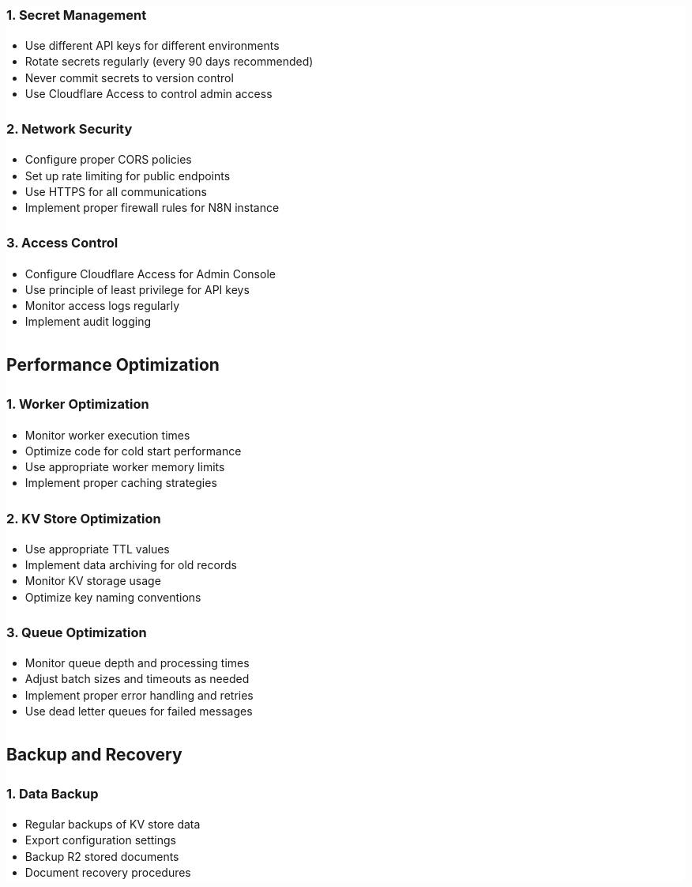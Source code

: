 ### 1. Secret Management

- Use different API keys for different environments
- Rotate secrets regularly (every 90 days recommended)
- Never commit secrets to version control
- Use Cloudflare Access to control admin access

### 2. Network Security

- Configure proper CORS policies
- Set up rate limiting for public endpoints
- Use HTTPS for all communications
- Implement proper firewall rules for N8N instance

### 3. Access Control

- Configure Cloudflare Access for Admin Console
- Use principle of least privilege for API keys
- Monitor access logs regularly
- Implement audit logging

## Performance Optimization

### 1. Worker Optimization

- Monitor worker execution times
- Optimize code for cold start performance
- Use appropriate worker memory limits
- Implement proper caching strategies

### 2. KV Store Optimization

- Use appropriate TTL values
- Implement data archiving for old records
- Monitor KV storage usage
- Optimize key naming conventions

### 3. Queue Optimization

- Monitor queue depth and processing times
- Adjust batch sizes and timeouts as needed
- Implement proper error handling and retries
- Use dead letter queues for failed messages

## Backup and Recovery

### 1. Data Backup

- Regular backups of KV store data
- Export configuration settings
- Backup R2 stored documents
- Document recovery procedures
